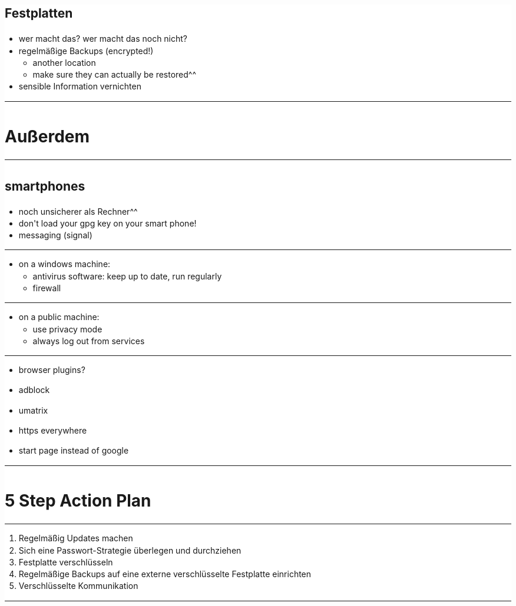 
## Festplatten

* wer macht das? wer macht das noch nicht?
* regelmäßige Backups (encrypted!)
  * another location
  * make sure they can actually be restored^^
* sensible Information vernichten

---

# Außerdem

---

## smartphones

* noch unsicherer als Rechner^^
* don't load your gpg key on your smart phone!
* messaging (signal)

---

* on a windows machine:
    * antivirus software: keep up to date, run regularly
    * firewall

---

* on a public machine:
    * use privacy mode
    * always log out from services

---

* browser plugins?
 * adblock
 * umatrix
 * https everywhere

 * start page instead of google

---

# 5 Step Action Plan

---

1. Regelmäßig Updates machen
2. Sich eine Passwort-Strategie überlegen und durchziehen
3. Festplatte verschlüsseln
4. Regelmäßige Backups auf eine externe verschlüsselte Festplatte einrichten
5. Verschlüsselte Kommunikation

---
